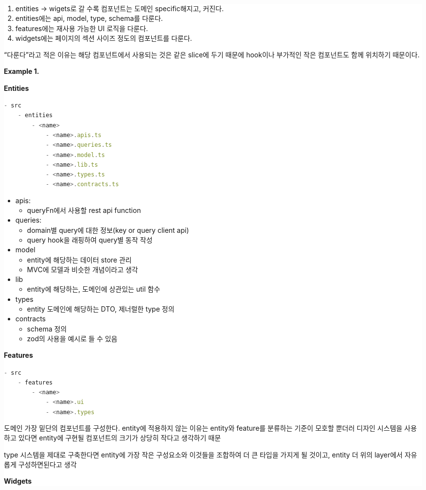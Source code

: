 1. entities → wigets로 갈 수록 컴포넌트는 도메인 specific해지고, 커진다.
2. entities에는 api, model, type, schema를 다룬다.
3. features에는 재사용 가능한 UI 로직을 다룬다.
4. widgets에는 페이지의 섹션 사이즈 정도의 컴포넌트를 다룬다.

“다룬다”라고 적은 이유는 해당 컴포넌트에서 사용되는 것은 같은 slice에 두기 때문에 hook이나 부가적인 작은 컴포넌트도 함께 위치하기 때문이다.

**Example 1.**

**Entities**

```jsx
- src
	- entities
		- <name>
			- <name>.apis.ts
			- <name>.queries.ts
			- <name>.model.ts
			- <name>.lib.ts
			- <name>.types.ts
			- <name>.contracts.ts
```

- apis:
    - queryFn에서 사용할 rest api function
- queries:
    - domain별 query에 대한 정보(key or query client api)
    - query hook을 래핑하여 query별 동작 작성
- model
    - entity에 해당하는 데이터 store 관리
    - MVC에 모델과 비슷한 개념이라고 생각
- lib
    - entity에 해당하는, 도메인에 상관있는 util 함수
- types
    - entity 도메인에 해당하는 DTO, 제너럴한 type 정의
- contracts
    - schema 정의
    - zod의 사용을 예시로 들 수 있음

**Features**

```jsx
- src
	- features
		- <name>
			- <name>.ui
			- <name>.types
```

도메인 가장 밑단의 컴포넌트를 구성한다. entity에 적용하지 않는 이유는 entity와 feature를 분류하는 기준이 모호할 뿐더러 디자인 시스템을 사용하고 있다면 entity에 구현될 컴포넌트의 크기가 상당히 작다고 생각하기 때문

type 시스템을 제대로 구축한다면 entity에 가장 작은 구성요소와 이것들을 조합하여 더 큰 타입을 가지게 될 것이고, entity 더 위의 layer에서 자유롭게 구성하면된다고 생각

**Widgets**
